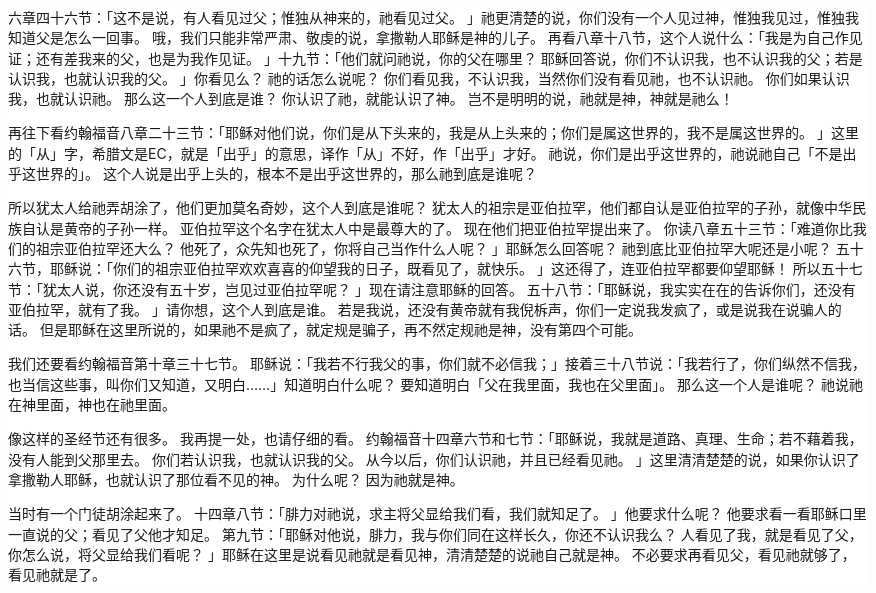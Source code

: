 六章四十六节：「这不是说，有人看见过父；惟独从神来的，祂看见过父。
」祂更清楚的说，你们没有一个人见过神，惟独我见过，惟独我知道父是怎么一回事。
哦，我们只能非常严肃、敬虔的说，拿撒勒人耶稣是神的儿子。
再看八章十八节，这个人说什么：「我是为自己作见证；还有差我来的父，也是为我作见证。
」十九节：「他们就问祂说，你的父在哪里？
耶稣回答说，你们不认识我，也不认识我的父；若是认识我，也就认识我的父。
」你看见么？
祂的话怎么说呢？
你们看见我，不认识我，当然你们没有看见祂，也不认识祂。
你们如果认识我，也就认识祂。
那么这一个人到底是谁？
你认识了祂，就能认识了神。
岂不是明明的说，祂就是神，神就是祂么！

再往下看约翰福音八章二十三节：「耶稣对他们说，你们是从下头来的，我是从上头来的；你们是属这世界的，我不是属这世界的。
」这里的「从」字，希腊文是EC，就是「出乎」的意思，译作「从」不好，作「出乎」才好。
祂说，你们是出乎这世界的，祂说祂自己「不是出乎这世界的」。
这个人说是出乎上头的，根本不是出乎这世界的，那么祂到底是谁呢？

所以犹太人给祂弄胡涂了，他们更加莫名奇妙，这个人到底是谁呢？
犹太人的祖宗是亚伯拉罕，他们都自认是亚伯拉罕的子孙，就像中华民族自认是黄帝的子孙一样。
亚伯拉罕这个名字在犹太人中是最尊大的了。
现在他们把亚伯拉罕提出来了。
你读八章五十三节：「难道你比我们的祖宗亚伯拉罕还大么？
他死了，众先知也死了，你将自己当作什么人呢？
」耶稣怎么回答呢？
祂到底比亚伯拉罕大呢还是小呢？
五十六节，耶稣说：「你们的祖宗亚伯拉罕欢欢喜喜的仰望我的日子，既看见了，就快乐。
」这还得了，连亚伯拉罕都要仰望耶稣！
所以五十七节：「犹太人说，你还没有五十岁，岂见过亚伯拉罕呢？
」现在请注意耶稣的回答。
五十八节：「耶稣说，我实实在在的告诉你们，还没有亚伯拉罕，就有了我。
」请你想，这个人到底是谁。
若是我说，还没有黄帝就有我倪柝声，你们一定说我发疯了，或是说我在说骗人的话。
但是耶稣在这里所说的，如果祂不是疯了，就定规是骗子，再不然定规祂是神，没有第四个可能。

我们还要看约翰福音第十章三十七节。
耶稣说：「我若不行我父的事，你们就不必信我；」接着三十八节说：「我若行了，你们纵然不信我，也当信这些事，叫你们又知道，又明白……」知道明白什么呢？
要知道明白「父在我里面，我也在父里面」。
那么这一个人是谁呢？
祂说祂在神里面，神也在祂里面。

像这样的圣经节还有很多。
我再提一处，也请仔细的看。
约翰福音十四章六节和七节：「耶稣说，我就是道路、真理、生命；若不藉着我，没有人能到父那里去。
你们若认识我，也就认识我的父。
从今以后，你们认识祂，并且已经看见祂。
」这里清清楚楚的说，如果你认识了拿撒勒人耶稣，也就认识了那位看不见的神。
为什么呢？
因为祂就是神。

当时有一个门徒胡涂起来了。
十四章八节：「腓力对祂说，求主将父显给我们看，我们就知足了。
」他要求什么呢？
他要求看一看耶稣口里一直说的父；看见了父他才知足。
第九节：「耶稣对他说，腓力，我与你们同在这样长久，你还不认识我么？
人看见了我，就是看见了父，你怎么说，将父显给我们看呢？
」耶稣在这里是说看见祂就是看见神，清清楚楚的说祂自己就是神。
不必要求再看见父，看见祂就够了，看见祂就是了。
